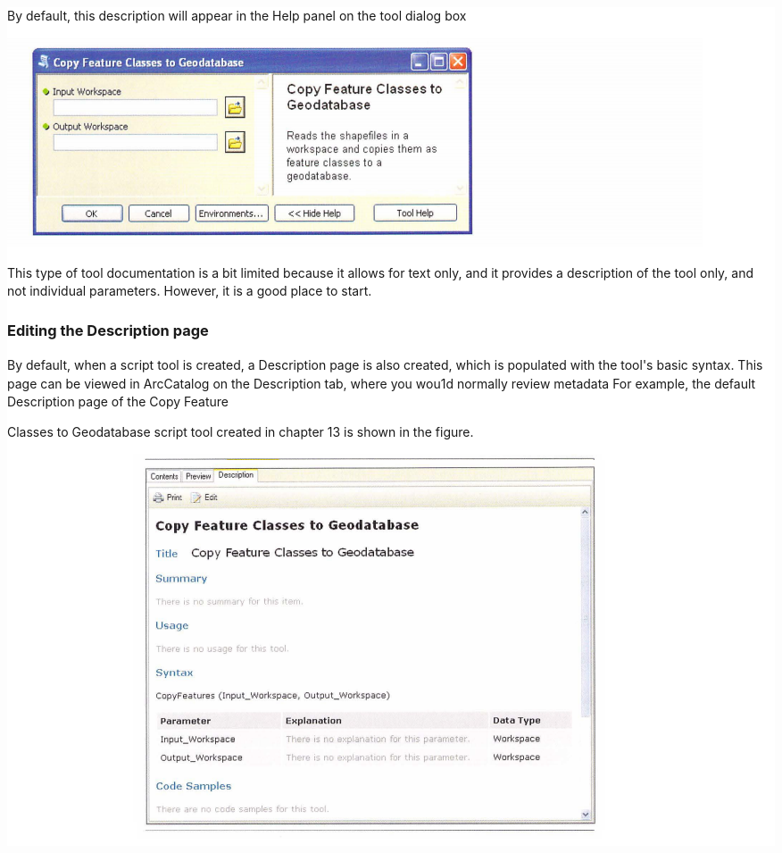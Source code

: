By default, this description will appear in the Help panel on the tool dialog box

![](Ch14/fig14_9-1.PNG)


This type of tool documentation is a bit limited because it allows for text only, and it provides a description of the tool only, and not individual parameters.
However, it is a good place to start.

### Editing the Description page
By default, when a script tool is created, a Description page is also created, which is populated with the tool's basic syntax.
This page can be viewed in ArcCatalog on the Description tab, where you wou1d normally review metadata For example, the default Description page of the Copy Feature

Classes to Geodatabase script tool created in chapter 13 is shown in the figure.

![](Ch14/fig14_9-2.PNG)
